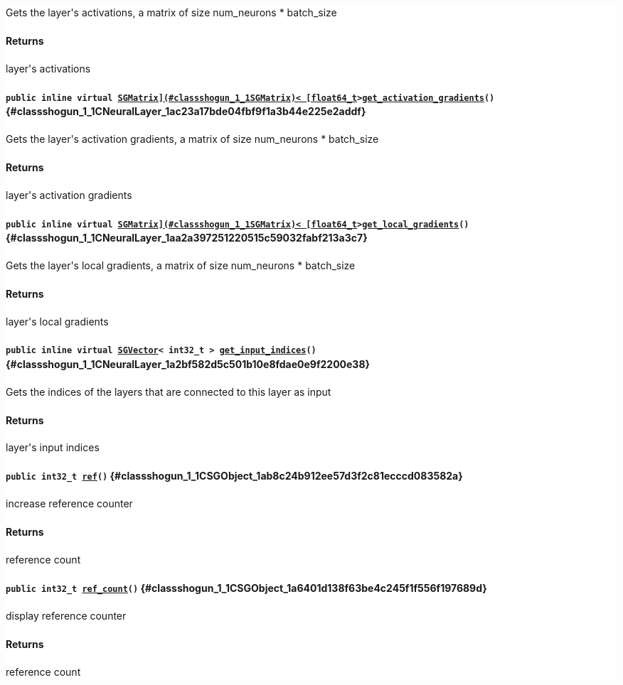 Gets the layer's activations, a matrix of size num_neurons * batch_size

#### Returns
layer's activations

#### `public inline virtual `[`SGMatrix](#classshogun_1_1SGMatrix)< [float64_t`](#common_8h_1ac55f3ae81b5bc9053760baacf57e47f4)` > `[`get_activation_gradients`](#classshogun_1_1CNeuralLayer_1ac23a17bde04fbf9f1a3b44e225e2addf)`()` {#classshogun_1_1CNeuralLayer_1ac23a17bde04fbf9f1a3b44e225e2addf}

Gets the layer's activation gradients, a matrix of size num_neurons * batch_size

#### Returns
layer's activation gradients

#### `public inline virtual `[`SGMatrix](#classshogun_1_1SGMatrix)< [float64_t`](#common_8h_1ac55f3ae81b5bc9053760baacf57e47f4)` > `[`get_local_gradients`](#classshogun_1_1CNeuralLayer_1aa2a397251220515c59032fabf213a3c7)`()` {#classshogun_1_1CNeuralLayer_1aa2a397251220515c59032fabf213a3c7}

Gets the layer's local gradients, a matrix of size num_neurons * batch_size

#### Returns
layer's local gradients

#### `public inline virtual `[`SGVector`](#classshogun_1_1SGVector)`< int32_t > `[`get_input_indices`](#classshogun_1_1CNeuralLayer_1a2bf582d5c501b10e8fdae0e9f2200e38)`()` {#classshogun_1_1CNeuralLayer_1a2bf582d5c501b10e8fdae0e9f2200e38}

Gets the indices of the layers that are connected to this layer as input

#### Returns
layer's input indices

#### `public int32_t `[`ref`](#classshogun_1_1CSGObject_1ab8c24b912ee57d3f2c81ecccd083582a)`()` {#classshogun_1_1CSGObject_1ab8c24b912ee57d3f2c81ecccd083582a}

increase reference counter

#### Returns
reference count

#### `public int32_t `[`ref_count`](#classshogun_1_1CSGObject_1a6401d138f63be4c245f1f556f197689d)`()` {#classshogun_1_1CSGObject_1a6401d138f63be4c245f1f556f197689d}

display reference counter

#### Returns
reference count
